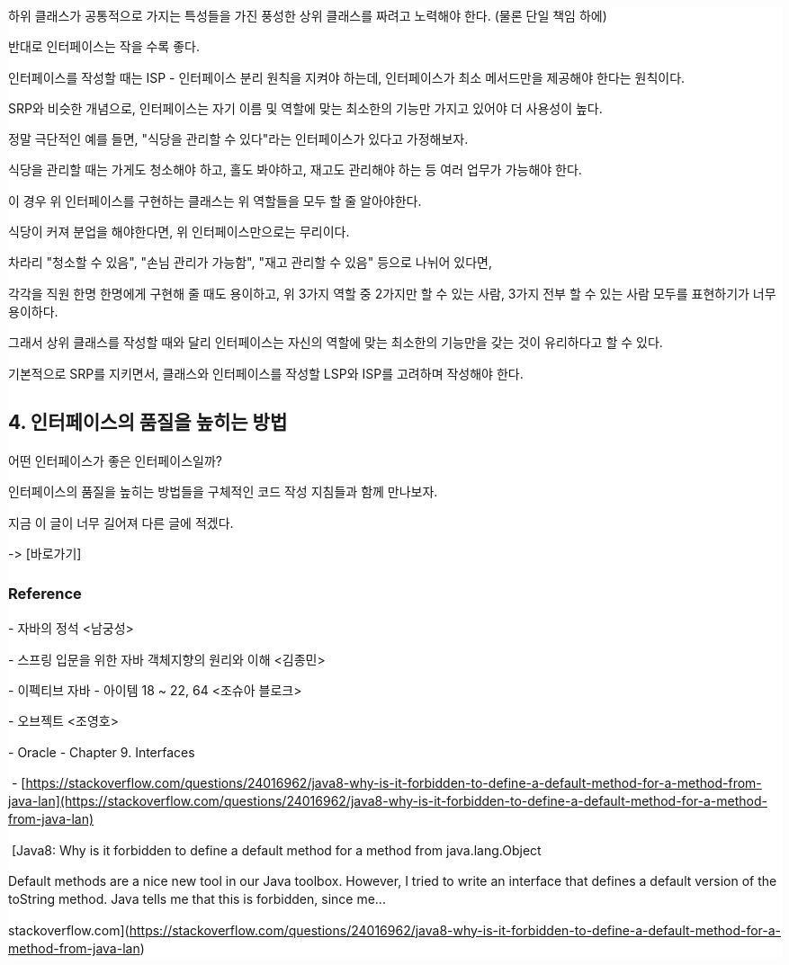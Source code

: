 하위 클래스가 공통적으로 가지는 특성들을 가진 풍성한 상위 클래스를 짜려고 노력해야 한다. (물론 단일 책임 하에)

반대로 인터페이스는 작을 수록 좋다.

인터페이스를 작성할 때는 ISP - 인터페이스 분리 원칙을 지켜야 하는데, 인터페이스가 최소 메서드만을 제공해야 한다는 원칙이다.

SRP와 비슷한 개념으로, 인터페이스는 자기 이름 및 역할에 맞는 최소한의 기능만 가지고 있어야 더 사용성이 높다.

정말 극단적인 예를 들면, "식당을 관리할 수 있다"라는 인터페이스가 있다고 가정해보자.

식당을 관리할 때는 가게도 청소해야 하고, 홀도 봐야하고, 재고도 관리해야 하는 등 여러 업무가 가능해야 한다.

이 경우 위 인터페이스를 구현하는 클래스는 위 역할들을 모두 할 줄 알아야한다.

식당이 커져 분업을 해야한다면, 위 인터페이스만으로는 무리이다.

차라리 "청소할 수 있음", "손님 관리가 가능함", "재고 관리할 수 있음" 등으로 나뉘어 있다면,

각각을 직원 한명 한명에게 구현해 줄 때도 용이하고, 위 3가지 역할 중 2가지만 할 수 있는 사람, 3가지 전부 할 수 있는 사람 모두를 표현하기가 너무 용이하다.

그래서 상위 클래스를 작성할 때와 달리 인터페이스는 자신의 역할에 맞는 최소한의 기능만을 갖는 것이 유리하다고 할 수 있다.

기본적으로 SRP를 지키면서, 클래스와 인터페이스를 작성할 LSP와 ISP를 고려하며 작성해야 한다. 

## 4\. 인터페이스의 품질을 높히는 방법

어떤 인터페이스가 좋은 인터페이스일까?

인터페이스의 품질을 높히는 방법들을 구체적인 코드 작성 지침들과 함께 만나보자.

지금 이 글이 너무 길어져 다른 글에 적겠다.

\-> \[바로가기\] 

### Reference

\- 자바의 정석 <남궁성>

\- 스프링 입문을 위한 자바 객체지향의 원리와 이해 <김종민>

\- 이펙티브 자바 - 아이템 18 ~ 22, 64 <조슈아 블로크>

\- 오브젝트 <조영호>

\- Oracle - Chapter 9. Interfaces

 - [https://stackoverflow.com/questions/24016962/java8-why-is-it-forbidden-to-define-a-default-method-for-a-method-from-java-lan](https://stackoverflow.com/questions/24016962/java8-why-is-it-forbidden-to-define-a-default-method-for-a-method-from-java-lan)

 [Java8: Why is it forbidden to define a default method for a method from java.lang.Object

Default methods are a nice new tool in our Java toolbox. However, I tried to write an interface that defines a default version of the toString method. Java tells me that this is forbidden, since me...

stackoverflow.com](https://stackoverflow.com/questions/24016962/java8-why-is-it-forbidden-to-define-a-default-method-for-a-method-from-java-lan)
